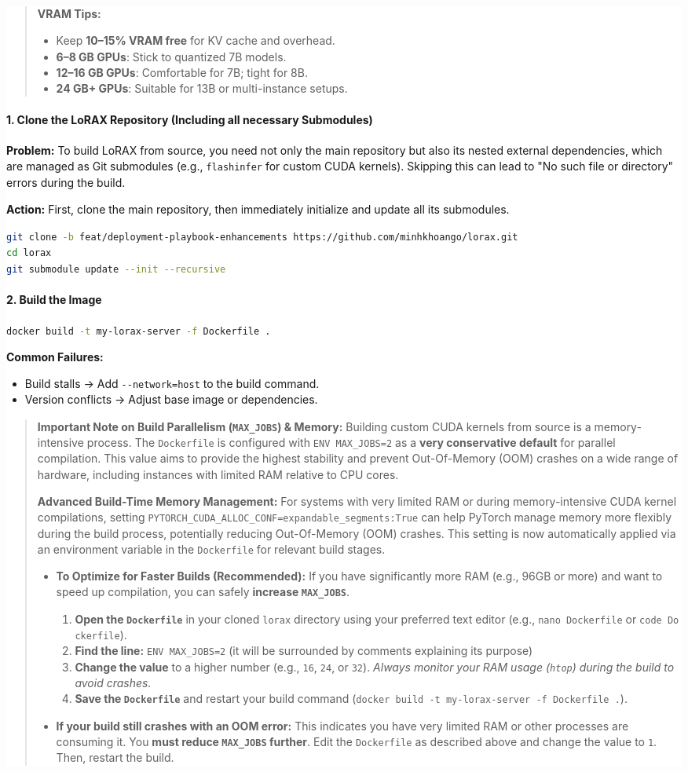 > **VRAM Tips:**
> - Keep **10–15% VRAM free** for KV cache and overhead.
> - **6–8 GB GPUs**: Stick to quantized 7B models.
> - **12–16 GB GPUs**: Comfortable for 7B; tight for 8B.
> - **24 GB+ GPUs**: Suitable for 13B or multi-instance setups.

#### 1. Clone the LoRAX Repository (Including all necessary Submodules)

**Problem:** To build LoRAX from source, you need not only the main repository but also its nested external dependencies, which are managed as Git submodules (e.g., `flashinfer` for custom CUDA kernels). Skipping this can lead to "No such file or directory" errors during the build.

**Action:** First, clone the main repository, then immediately initialize and update all its submodules.

```bash
git clone -b feat/deployment-playbook-enhancements https://github.com/minhkhoango/lorax.git
cd lorax
git submodule update --init --recursive
```

#### 2. Build the Image

```bash
docker build -t my-lorax-server -f Dockerfile .
```

**Common Failures:**
- Build stalls → Add `--network=host` to the build command.
- Version conflicts → Adjust base image or dependencies.

> **Important Note on Build Parallelism (`MAX_JOBS`) & Memory:**
> Building custom CUDA kernels from source is a memory-intensive process. The `Dockerfile` is configured with `ENV MAX_JOBS=2` as a **very conservative default** for parallel compilation. This value aims to provide the highest stability and prevent Out-Of-Memory (OOM) crashes on a wide range of hardware, including instances with limited RAM relative to CPU cores.
>
> **Advanced Build-Time Memory Management:**
> For systems with very limited RAM or during memory-intensive CUDA kernel compilations, setting `PYTORCH_CUDA_ALLOC_CONF=expandable_segments:True` can help PyTorch manage memory more flexibly during the build process, potentially reducing Out-Of-Memory (OOM) crashes. This setting is now automatically applied via an environment variable in the `Dockerfile` for relevant build stages.
>
> * **To Optimize for Faster Builds (Recommended):**
>     If you have significantly more RAM (e.g., 96GB or more) and want to speed up compilation, you can safely **increase `MAX_JOBS`**.
>     1.  **Open the `Dockerfile`** in your cloned `lorax` directory using your preferred text editor (e.g., `nano Dockerfile` or `code Dockerfile`).
>     2.  **Find the line:** `ENV MAX_JOBS=2` (it will be surrounded by comments explaining its purpose)
>     3.  **Change the value** to a higher number (e.g., `16`, `24`, or `32`). *Always monitor your RAM usage (`htop`) during the build to avoid crashes.*
>     4.  **Save the `Dockerfile`** and restart your build command (`docker build -t my-lorax-server -f Dockerfile .`).
>
> * **If your build still crashes with an OOM error:**
>     This indicates you have very limited RAM or other processes are consuming it. You **must reduce `MAX_JOBS` further**. Edit the `Dockerfile` as described above and change the value to `1`. Then, restart the build.
